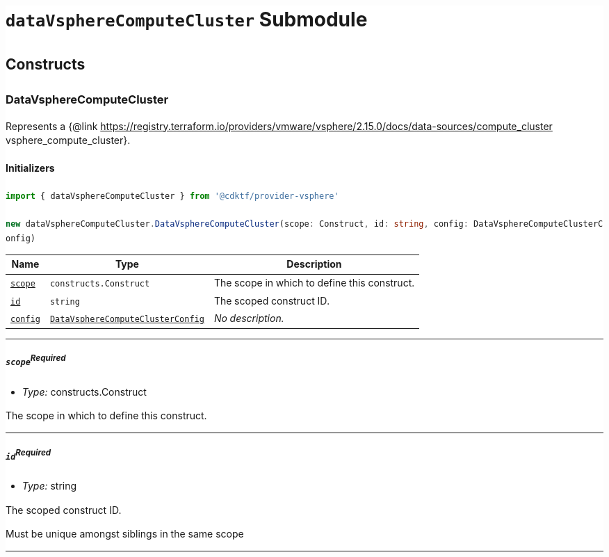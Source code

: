 # `dataVsphereComputeCluster` Submodule <a name="`dataVsphereComputeCluster` Submodule" id="@cdktf/provider-vsphere.dataVsphereComputeCluster"></a>

## Constructs <a name="Constructs" id="Constructs"></a>

### DataVsphereComputeCluster <a name="DataVsphereComputeCluster" id="@cdktf/provider-vsphere.dataVsphereComputeCluster.DataVsphereComputeCluster"></a>

Represents a {@link https://registry.terraform.io/providers/vmware/vsphere/2.15.0/docs/data-sources/compute_cluster vsphere_compute_cluster}.

#### Initializers <a name="Initializers" id="@cdktf/provider-vsphere.dataVsphereComputeCluster.DataVsphereComputeCluster.Initializer"></a>

```typescript
import { dataVsphereComputeCluster } from '@cdktf/provider-vsphere'

new dataVsphereComputeCluster.DataVsphereComputeCluster(scope: Construct, id: string, config: DataVsphereComputeClusterConfig)
```

| **Name** | **Type** | **Description** |
| --- | --- | --- |
| <code><a href="#@cdktf/provider-vsphere.dataVsphereComputeCluster.DataVsphereComputeCluster.Initializer.parameter.scope">scope</a></code> | <code>constructs.Construct</code> | The scope in which to define this construct. |
| <code><a href="#@cdktf/provider-vsphere.dataVsphereComputeCluster.DataVsphereComputeCluster.Initializer.parameter.id">id</a></code> | <code>string</code> | The scoped construct ID. |
| <code><a href="#@cdktf/provider-vsphere.dataVsphereComputeCluster.DataVsphereComputeCluster.Initializer.parameter.config">config</a></code> | <code><a href="#@cdktf/provider-vsphere.dataVsphereComputeCluster.DataVsphereComputeClusterConfig">DataVsphereComputeClusterConfig</a></code> | *No description.* |

---

##### `scope`<sup>Required</sup> <a name="scope" id="@cdktf/provider-vsphere.dataVsphereComputeCluster.DataVsphereComputeCluster.Initializer.parameter.scope"></a>

- *Type:* constructs.Construct

The scope in which to define this construct.

---

##### `id`<sup>Required</sup> <a name="id" id="@cdktf/provider-vsphere.dataVsphereComputeCluster.DataVsphereComputeCluster.Initializer.parameter.id"></a>

- *Type:* string

The scoped construct ID.

Must be unique amongst siblings in the same scope

---